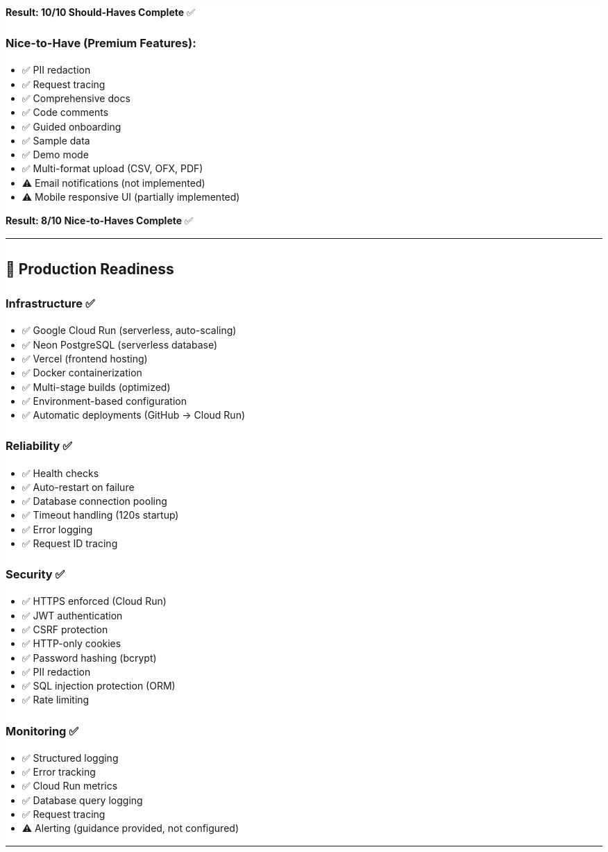 **Result: 10/10 Should-Haves Complete** ✅

### **Nice-to-Have (Premium Features):**
- ✅ PII redaction
- ✅ Request tracing
- ✅ Comprehensive docs
- ✅ Code comments
- ✅ Guided onboarding
- ✅ Sample data
- ✅ Demo mode
- ✅ Multi-format upload (CSV, OFX, PDF)
- ⚠️ Email notifications (not implemented)
- ⚠️ Mobile responsive UI (partially implemented)

**Result: 8/10 Nice-to-Haves Complete** ✅

---

## 🚀 **Production Readiness**

### **Infrastructure** ✅
- ✅ Google Cloud Run (serverless, auto-scaling)
- ✅ Neon PostgreSQL (serverless database)
- ✅ Vercel (frontend hosting)
- ✅ Docker containerization
- ✅ Multi-stage builds (optimized)
- ✅ Environment-based configuration
- ✅ Automatic deployments (GitHub → Cloud Run)

### **Reliability** ✅
- ✅ Health checks
- ✅ Auto-restart on failure
- ✅ Database connection pooling
- ✅ Timeout handling (120s startup)
- ✅ Error logging
- ✅ Request ID tracing

### **Security** ✅
- ✅ HTTPS enforced (Cloud Run)
- ✅ JWT authentication
- ✅ CSRF protection
- ✅ HTTP-only cookies
- ✅ Password hashing (bcrypt)
- ✅ PII redaction
- ✅ SQL injection protection (ORM)
- ✅ Rate limiting

### **Monitoring** ✅
- ✅ Structured logging
- ✅ Error tracking
- ✅ Cloud Run metrics
- ✅ Database query logging
- ✅ Request tracing
- ⚠️ Alerting (guidance provided, not configured)

---